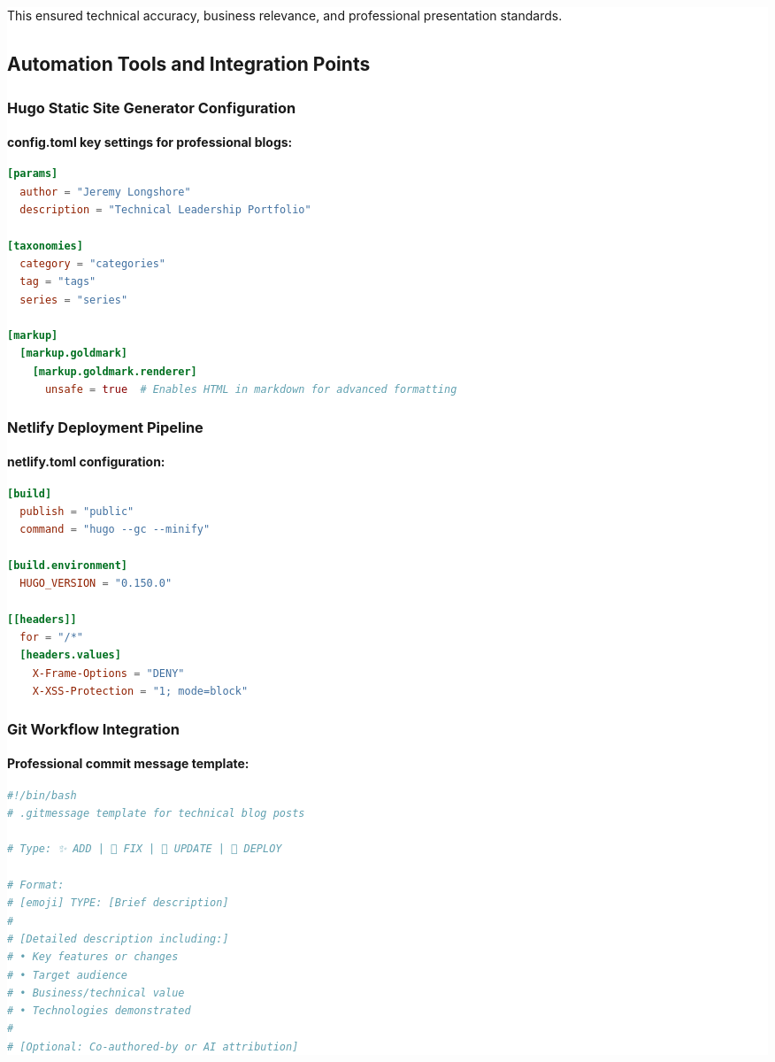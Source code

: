 This ensured technical accuracy, business relevance, and professional presentation standards.

## Automation Tools and Integration Points

### Hugo Static Site Generator Configuration

**config.toml key settings for professional blogs:**
```toml
[params]
  author = "Jeremy Longshore"
  description = "Technical Leadership Portfolio"

[taxonomies]
  category = "categories"
  tag = "tags"
  series = "series"

[markup]
  [markup.goldmark]
    [markup.goldmark.renderer]
      unsafe = true  # Enables HTML in markdown for advanced formatting
```

### Netlify Deployment Pipeline

**netlify.toml configuration:**
```toml
[build]
  publish = "public"
  command = "hugo --gc --minify"

[build.environment]
  HUGO_VERSION = "0.150.0"

[[headers]]
  for = "/*"
  [headers.values]
    X-Frame-Options = "DENY"
    X-XSS-Protection = "1; mode=block"
```

### Git Workflow Integration

**Professional commit message template:**
```bash
#!/bin/bash
# .gitmessage template for technical blog posts

# Type: ✨ ADD | 🔧 FIX | 📝 UPDATE | 🚀 DEPLOY

# Format:
# [emoji] TYPE: [Brief description]
#
# [Detailed description including:]
# • Key features or changes
# • Target audience
# • Business/technical value
# • Technologies demonstrated
#
# [Optional: Co-authored-by or AI attribution]
```
